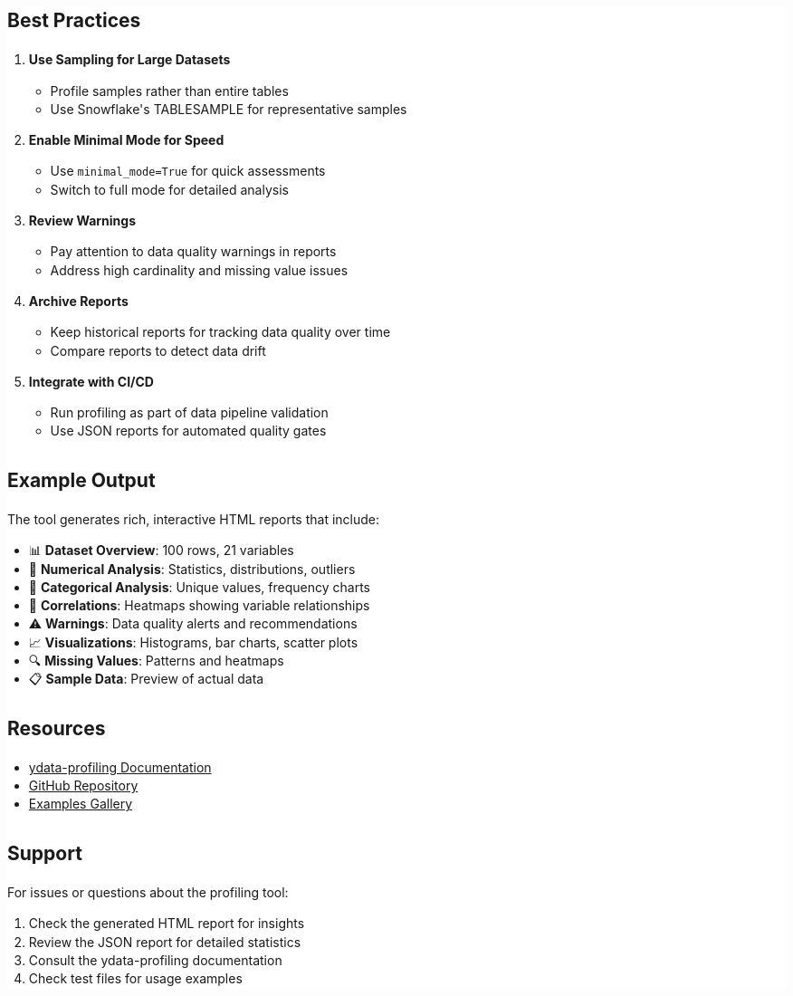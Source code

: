 ## Best Practices

1. **Use Sampling for Large Datasets**
   - Profile samples rather than entire tables
   - Use Snowflake's TABLESAMPLE for representative samples

2. **Enable Minimal Mode for Speed**
   - Use `minimal_mode=True` for quick assessments
   - Switch to full mode for detailed analysis

3. **Review Warnings**
   - Pay attention to data quality warnings in reports
   - Address high cardinality and missing value issues

4. **Archive Reports**
   - Keep historical reports for tracking data quality over time
   - Compare reports to detect data drift

5. **Integrate with CI/CD**
   - Run profiling as part of data pipeline validation
   - Use JSON reports for automated quality gates

## Example Output

The tool generates rich, interactive HTML reports that include:

- 📊 **Dataset Overview**: 100 rows, 21 variables
- 🔢 **Numerical Analysis**: Statistics, distributions, outliers
- 📝 **Categorical Analysis**: Unique values, frequency charts
- 🔗 **Correlations**: Heatmaps showing variable relationships
- ⚠️ **Warnings**: Data quality alerts and recommendations
- 📈 **Visualizations**: Histograms, bar charts, scatter plots
- 🔍 **Missing Values**: Patterns and heatmaps
- 📋 **Sample Data**: Preview of actual data

## Resources

- [ydata-profiling Documentation](https://docs.profiling.ydata.ai/)
- [GitHub Repository](https://github.com/ydataai/ydata-profiling)
- [Examples Gallery](https://ydata-profiling.ydata.ai/examples/)

## Support

For issues or questions about the profiling tool:
1. Check the generated HTML report for insights
2. Review the JSON report for detailed statistics
3. Consult the ydata-profiling documentation
4. Check test files for usage examples
